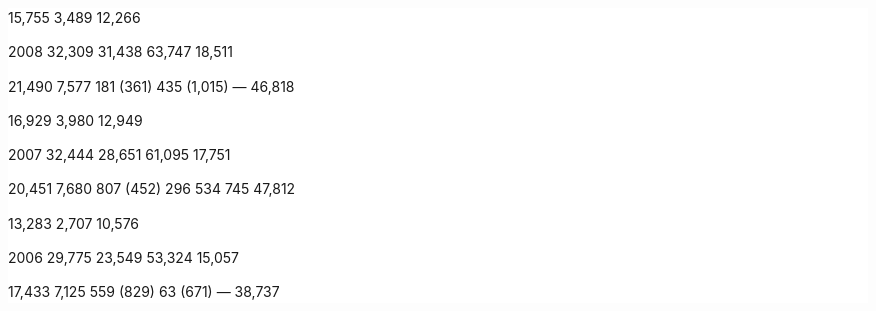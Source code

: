 15,755
3,489
12,266

2008
32,309
31,438
63,747
18,511

21,490
7,577
181
(361)
435
(1,015)
—
46,818

16,929
3,980
12,949

2007
32,444
28,651
61,095
17,751

20,451
7,680
807
(452)
296
534
745
47,812

13,283
2,707
10,576

2006
29,775
23,549
53,324
15,057

17,433
7,125
559
(829)
63
(671)
—
38,737
